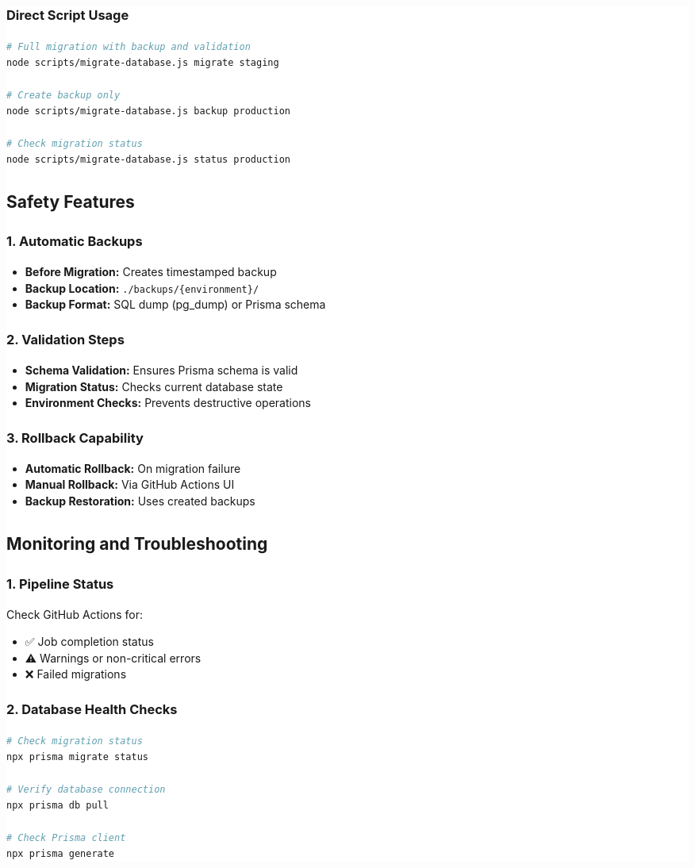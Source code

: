 ### Direct Script Usage

```bash
# Full migration with backup and validation
node scripts/migrate-database.js migrate staging

# Create backup only
node scripts/migrate-database.js backup production

# Check migration status
node scripts/migrate-database.js status production
```

## Safety Features

### 1. Automatic Backups

- **Before Migration:** Creates timestamped backup
- **Backup Location:** `./backups/{environment}/`
- **Backup Format:** SQL dump (pg_dump) or Prisma schema

### 2. Validation Steps

- **Schema Validation:** Ensures Prisma schema is valid
- **Migration Status:** Checks current database state
- **Environment Checks:** Prevents destructive operations

### 3. Rollback Capability

- **Automatic Rollback:** On migration failure
- **Manual Rollback:** Via GitHub Actions UI
- **Backup Restoration:** Uses created backups

## Monitoring and Troubleshooting

### 1. Pipeline Status

Check GitHub Actions for:
- ✅ Job completion status
- ⚠️ Warnings or non-critical errors
- ❌ Failed migrations

### 2. Database Health Checks

```bash
# Check migration status
npx prisma migrate status

# Verify database connection
npx prisma db pull

# Check Prisma client
npx prisma generate
```
